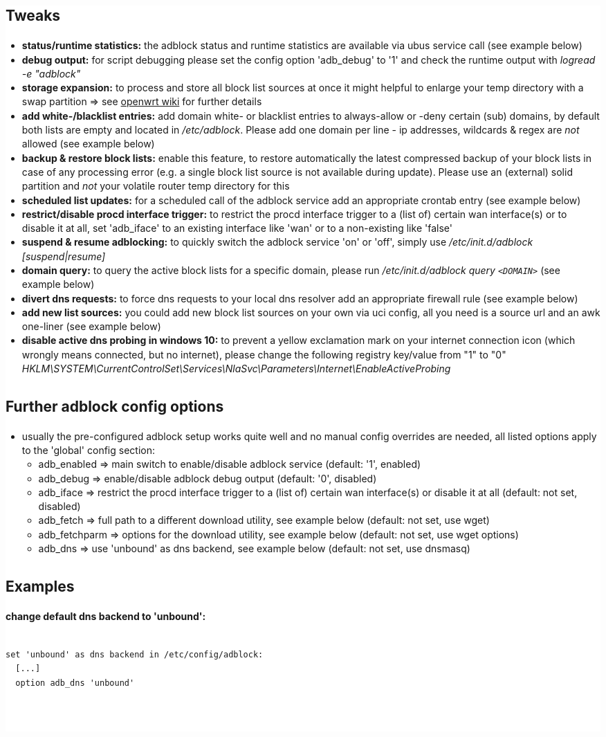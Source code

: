 ## Tweaks
* **status/runtime statistics:** the adblock status and runtime statistics are available via ubus service call (see example below)
* **debug output:** for script debugging please set the config option 'adb\_debug' to '1' and check the runtime output with _logread -e "adblock"_
* **storage expansion:** to process and store all block list sources at once it might helpful to enlarge your temp directory with a swap partition => see [openwrt wiki](https://wiki.openwrt.org/doc/uci/fstab) for further details
* **add white-/blacklist entries:** add domain white- or blacklist entries to always-allow or -deny certain (sub) domains, by default both lists are empty and located in _/etc/adblock_. Please add one domain per line - ip addresses, wildcards & regex are _not_ allowed (see example below)
* **backup & restore block lists:** enable this feature, to restore automatically the latest compressed backup of your block lists in case of any processing error (e.g. a single block list source is not available during update). Please use an (external) solid partition and _not_ your volatile router temp directory for this
* **scheduled list updates:** for a scheduled call of the adblock service add an appropriate crontab entry (see example below)
* **restrict/disable procd interface trigger:** to restrict the procd interface trigger to a (list of) certain wan interface(s) or to disable it at all, set 'adb\_iface' to an existing interface like 'wan' or to a non-existing like 'false'
* **suspend & resume adblocking:** to quickly switch the adblock service 'on' or 'off', simply use _/etc/init.d/adblock [suspend|resume]_
* **domain query:** to query the active block lists for a specific domain, please run _/etc/init.d/adblock query `<DOMAIN>`_ (see example below)
* **divert dns requests:** to force dns requests to your local dns resolver add an appropriate firewall rule (see example below)
* **add new list sources:** you could add new block list sources on your own via uci config, all you need is a source url and an awk one-liner (see example below)
* **disable active dns probing in windows 10:** to prevent a yellow exclamation mark on your internet connection icon (which wrongly means connected, but no internet), please change the following registry key/value from "1" to "0" _HKLM\SYSTEM\CurrentControlSet\Services\NlaSvc\Parameters\Internet\EnableActiveProbing_

## Further adblock config options
* usually the pre-configured adblock setup works quite well and no manual config overrides are needed, all listed options apply to the 'global' config section:
    * adb\_enabled => main switch to enable/disable adblock service (default: '1', enabled)
    * adb\_debug => enable/disable adblock debug output (default: '0', disabled)
    * adb\_iface => restrict the procd interface trigger to a (list of) certain wan interface(s) or disable it at all (default: not set, disabled)
    * adb\_fetch => full path to a different download utility, see example below (default: not set, use wget)
    * adb\_fetchparm => options for the download utility, see example below (default: not set, use wget options)
    * adb\_dns => use 'unbound' as dns backend, see example below (default: not set, use dnsmasq)

## Examples

**change default dns backend to 'unbound':**
<pre><code>
set 'unbound' as dns backend in /etc/config/adblock:
  [...]
  option adb_dns 'unbound'
